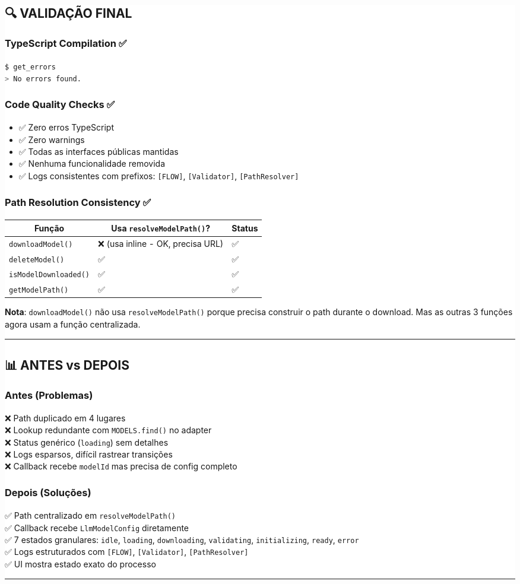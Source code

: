 ## 🔍 VALIDAÇÃO FINAL

### **TypeScript Compilation** ✅
```bash
$ get_errors
> No errors found.
```

### **Code Quality Checks** ✅
- ✅ Zero erros TypeScript
- ✅ Zero warnings
- ✅ Todas as interfaces públicas mantidas
- ✅ Nenhuma funcionalidade removida
- ✅ Logs consistentes com prefixos: `[FLOW]`, `[Validator]`, `[PathResolver]`

### **Path Resolution Consistency** ✅
| Função | Usa `resolveModelPath()`? | Status |
|--------|---------------------------|--------|
| `downloadModel()` | ❌ (usa inline - OK, precisa URL) | ✅ |
| `deleteModel()` | ✅ | ✅ |
| `isModelDownloaded()` | ✅ | ✅ |
| `getModelPath()` | ✅ | ✅ |

**Nota**: `downloadModel()` não usa `resolveModelPath()` porque precisa construir o path durante o download. Mas as outras 3 funções agora usam a função centralizada.

---

## 📊 ANTES vs DEPOIS

### **Antes (Problemas)**
❌ Path duplicado em 4 lugares  
❌ Lookup redundante com `MODELS.find()` no adapter  
❌ Status genérico (`loading`) sem detalhes  
❌ Logs esparsos, difícil rastrear transições  
❌ Callback recebe `modelId` mas precisa de config completo  

### **Depois (Soluções)**
✅ Path centralizado em `resolveModelPath()`  
✅ Callback recebe `LlmModelConfig` diretamente  
✅ 7 estados granulares: `idle`, `loading`, `downloading`, `validating`, `initializing`, `ready`, `error`  
✅ Logs estruturados com `[FLOW]`, `[Validator]`, `[PathResolver]`  
✅ UI mostra estado exato do processo  

---
